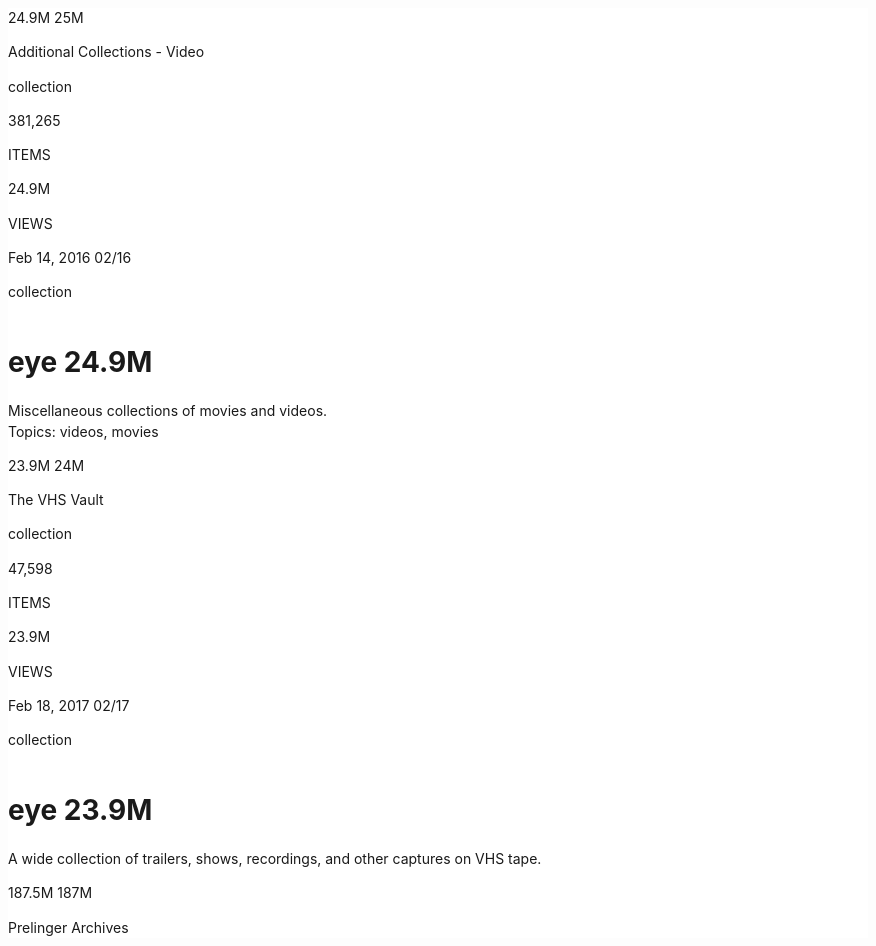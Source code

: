 24.9<span class="small">M</span> 25M

[](/details/additional_collections_video)

Additional Collections - Video

<span class="sr-only">collection</span>

381,265

ITEMS

24.9<span class="small">M</span>

VIEWS

Feb 14, 2016 02/16

<span class="iconochive-collection" aria-hidden="true"></span><span class="sr-only">collection</span>

<span class="iconochive-eye" aria-hidden="true"></span><span class="sr-only">eye</span> 24.9<span class="small">M</span>
========================================================================================================================

Miscellaneous collections of movies and videos.  
Topics: videos, movies  

23.9<span class="small">M</span> 24M

[](/details/vhsvault)

The VHS Vault

<span class="sr-only">collection</span>

47,598

ITEMS

23.9<span class="small">M</span>

VIEWS

Feb 18, 2017 02/17

<span class="iconochive-collection" aria-hidden="true"></span><span class="sr-only">collection</span>

<span class="iconochive-eye" aria-hidden="true"></span><span class="sr-only">eye</span> 23.9<span class="small">M</span>
========================================================================================================================

A wide collection of trailers, shows, recordings, and other captures on VHS tape.  

187.5<span class="small">M</span> 187M

[](/details/prelinger)

Prelinger Archives
